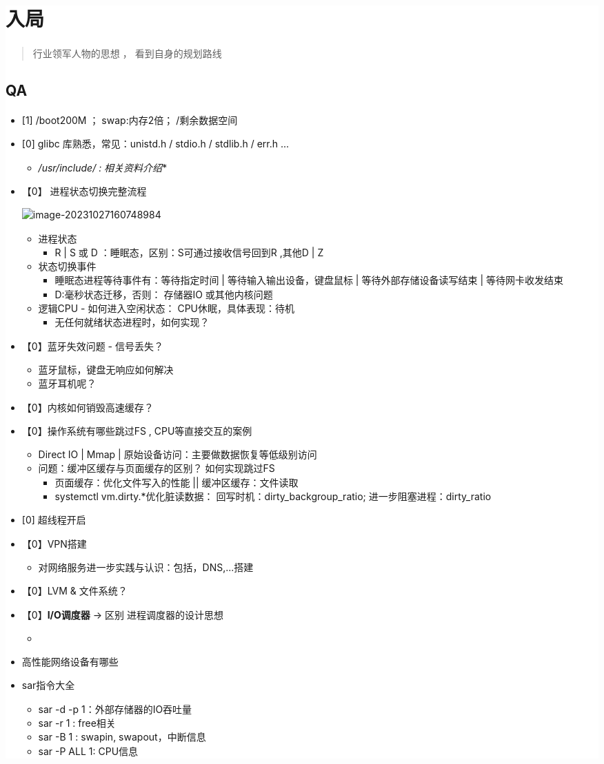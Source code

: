 

# 入局

> 行业领军人物的思想 ， 看到自身的规划路线





## QA

- [1] /boot200M ； swap:内存2倍； /剩余数据空间

- [0] glibc 库熟悉，常见：unistd.h / stdio.h / stdlib.h / err.h ...

  - **/usr/include/* : 相关资料介绍**

- 【0】 进程状态切换完整流程

  ![image-20231027160748984](D:\tech_stacks\mk-2023-os-architecture-cpu\进程状态)

  - 进程状态
    - R | S 或 D ：睡眠态，区别：S可通过接收信号回到R ,其他D | Z 
  - 状态切换事件
    - 睡眠态进程等待事件有：等待指定时间 | 等待输入输出设备，键盘鼠标 | 等待外部存储设备读写结束 | 等待网卡收发结束
    - D:毫秒状态迁移，否则： 存储器IO 或其他内核问题
  - 逻辑CPU - 如何进入空闲状态： CPU休眠，具体表现：待机
    - 无任何就绪状态进程时，如何实现？

- 【0】蓝牙失效问题 - 信号丢失？

  - 蓝牙鼠标，键盘无响应如何解决
  - 蓝牙耳机呢？

- 【0】内核如何销毁高速缓存？

- 【0】操作系统有哪些跳过FS , CPU等直接交互的案例

  - Direct IO | Mmap | 原始设备访问：主要做数据恢复等低级别访问
  - 问题：缓冲区缓存与页面缓存的区别？ 如何实现跳过FS
    - 页面缓存：优化文件写入的性能 || 缓冲区缓存：文件读取
    - systemctl vm.dirty.*优化脏读数据： 回写时机：dirty_backgroup_ratio; 进一步阻塞进程：dirty_ratio

- [0] 超线程开启

- 【0】VPN搭建

  - 对网络服务进一步实践与认识：包括，DNS,...搭建

- 【0】LVM & 文件系统？

- 【0】**I/O调度器** -> 区别 进程调度器的设计思想

  - 

- 高性能网络设备有哪些

- sar指令大全

  - sar -d -p 1：外部存储器的IO吞吐量
  - sar -r 1 : free相关
  - sar -B 1 : swapin, swapout，中断信息
  - sar -P ALL 1: CPU信息
